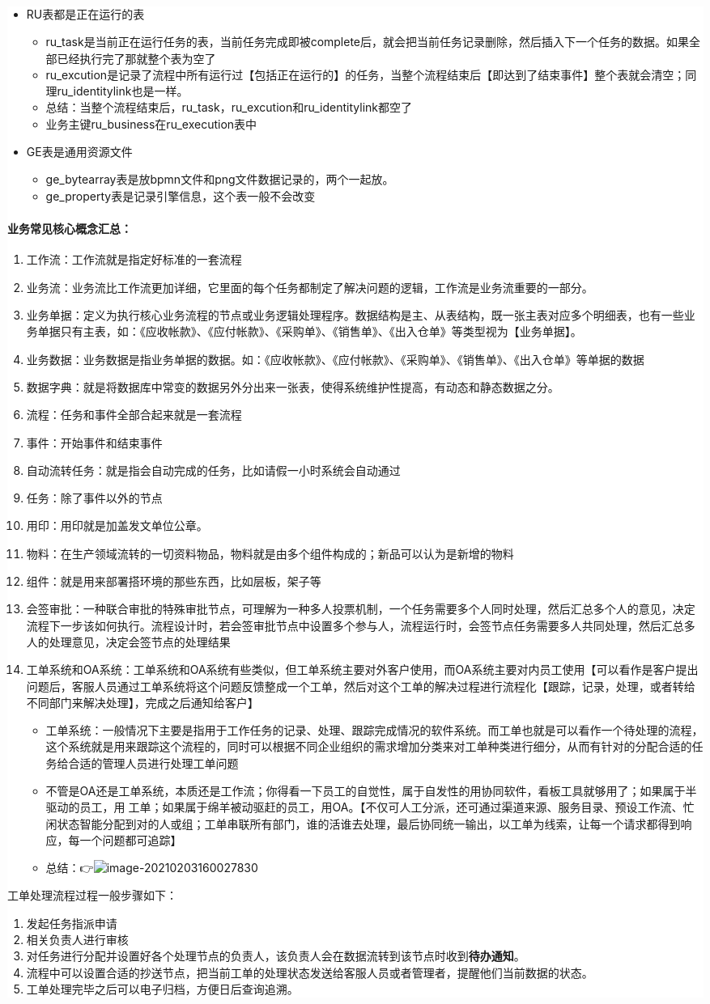 - RU表都是正在运行的表

  - ru_task是当前正在运行任务的表，当前任务完成即被complete后，就会把当前任务记录删除，然后插入下一个任务的数据。如果全部已经执行完了那就整个表为空了
  - ru_excution是记录了流程中所有运行过【包括正在运行的】的任务，当整个流程结束后【即达到了结束事件】整个表就会清空；同理ru_identitylink也是一样。
  - 总结：当整个流程结束后，ru_task，ru_excution和ru_identitylink都空了
  - 业务主键ru_business在ru_execution表中



- GE表是通用资源文件
  - ge_bytearray表是放bpmn文件和png文件数据记录的，两个一起放。
  - ge_property表是记录引擎信息，这个表一般不会改变







#### 业务常见核心概念汇总：

1. 工作流：工作流就是指定好标准的一套流程
2. 业务流：业务流比工作流更加详细，它里面的每个任务都制定了解决问题的逻辑，工作流是业务流重要的一部分。
3. 业务单据：定义为执行核心业务流程的节点或业务逻辑处理程序。数据结构是主、从表结构，既一张主表对应多个明细表，也有一些业务单据只有主表，如：《应收帐款》、《应付帐款》、《采购单》、《销售单》、《出入仓单》等类型视为【业务单据】。
4. 业务数据：业务数据是指业务单据的数据。如：《应收帐款》、《应付帐款》、《采购单》、《销售单》、《出入仓单》等单据的数据
5. 数据字典：就是将数据库中常变的数据另外分出来一张表，使得系统维护性提高，有动态和静态数据之分。
6. 流程：任务和事件全部合起来就是一套流程
7. 事件：开始事件和结束事件
8. 自动流转任务：就是指会自动完成的任务，比如请假一小时系统会自动通过
9. 任务：除了事件以外的节点
10. 用印：用印就是加盖发文单位公章。
11. 物料：在生产领域流转的一切资料物品，物料就是由多个组件构成的；新品可以认为是新增的物料
12. 组件：就是用来部署搭环境的那些东西，比如层板，架子等
13. 会签审批：一种联合审批的特殊审批节点，可理解为一种多人投票机制，一个任务需要多个人同时处理，然后汇总多个人的意见，决定流程下一步该如何执行。流程设计时，若会签审批节点中设置多个参与人，流程运行时，会签节点任务需要多人共同处理，然后汇总多人的处理意见，决定会签节点的处理结果
14. 工单系统和OA系统：工单系统和OA系统有些类似，但工单系统主要对外客户使用，而OA系统主要对内员工使用【可以看作是客户提出问题后，客服人员通过工单系统将这个问题反馈整成一个工单，然后对这个工单的解决过程进行流程化【跟踪，记录，处理，或者转给不同部门来解决处理】，完成之后通知给客户】

    - 工单系统：一般情况下主要是指用于工作任务的记录、处理、跟踪完成情况的软件系统。而工单也就是可以看作一个待处理的流程，这个系统就是用来跟踪这个流程的，同时可以根据不同企业组织的需求增加分类来对工单种类进行细分，从而有针对的分配合适的任务给合适的管理人员进行处理工单问题

    - 不管是OA还是工单系统，本质还是工作流；你得看一下员工的自觉性，属于自发性的用协同软件，看板工具就够用了；如果属于半驱动的员工，用 工单；如果属于绵羊被动驱赶的员工，用OA。【不仅可人工分派，还可通过渠道来源、服务目录、预设工作流、忙闲状态智能分配到对的人或组；工单串联所有部门，谁的活谁去处理，最后协同统一输出，以工单为线索，让每一个请求都得到响应，每一个问题都可追踪】
    - 总结：👉![image-20210203160027830](C:\Users\Administrator\AppData\Roaming\Typora\typora-user-images\image-20210203160027830.png)











工单处理流程过程一般步骤如下：

1. 发起任务指派申请
2. 相关负责人进行审核
3. 对任务进行分配并设置好各个处理节点的负责人，该负责人会在数据流转到该节点时收到**待办通知**。
4. 流程中可以设置合适的抄送节点，把当前工单的处理状态发送给客服人员或者管理者，提醒他们当前数据的状态。
5. 工单处理完毕之后可以电子归档，方便日后查询追溯。
